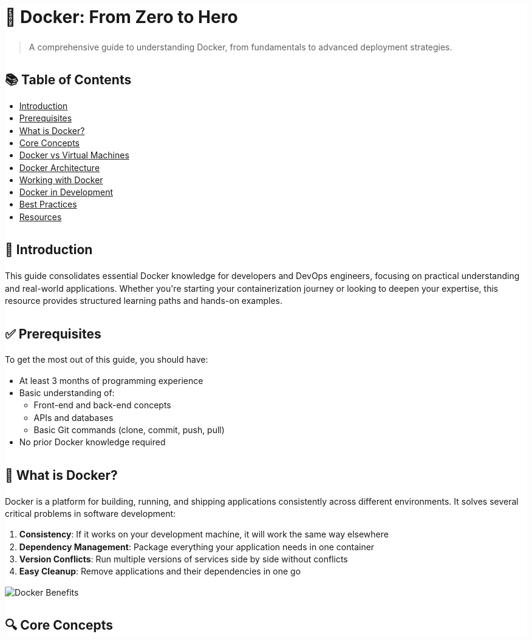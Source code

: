 # 🐳 Docker: From Zero to Hero

> A comprehensive guide to understanding Docker, from fundamentals to advanced deployment strategies.

## 📚 Table of Contents

- [Introduction](#introduction)
- [Prerequisites](#prerequisites)
- [What is Docker?](#what-is-docker)
- [Core Concepts](#core-concepts)
- [Docker vs Virtual Machines](#docker-vs-virtual-machines)
- [Docker Architecture](#docker-architecture)
- [Working with Docker](#working-with-docker)
- [Docker in Development](#docker-in-development)
- [Best Practices](#best-practices)
- [Resources](#resources)

## 🎯 Introduction

This guide consolidates essential Docker knowledge for developers and DevOps engineers, focusing on practical understanding and real-world applications. Whether you're starting your containerization journey or looking to deepen your expertise, this resource provides structured learning paths and hands-on examples.

## ✅ Prerequisites

To get the most out of this guide, you should have:
- At least 3 months of programming experience
- Basic understanding of:
  - Front-end and back-end concepts
  - APIs and databases
  - Basic Git commands (clone, commit, push, pull)
- No prior Docker knowledge required

## 🌟 What is Docker?

Docker is a platform for building, running, and shipping applications consistently across different environments. It solves several critical problems in software development:

1. **Consistency**: If it works on your development machine, it will work the same way elsewhere
2. **Dependency Management**: Package everything your application needs in one container
3. **Version Conflicts**: Run multiple versions of services side by side without conflicts
4. **Easy Cleanup**: Remove applications and their dependencies in one go

![Docker Benefits](images/docker-benefits.png)


## 🔍 Core Concepts
